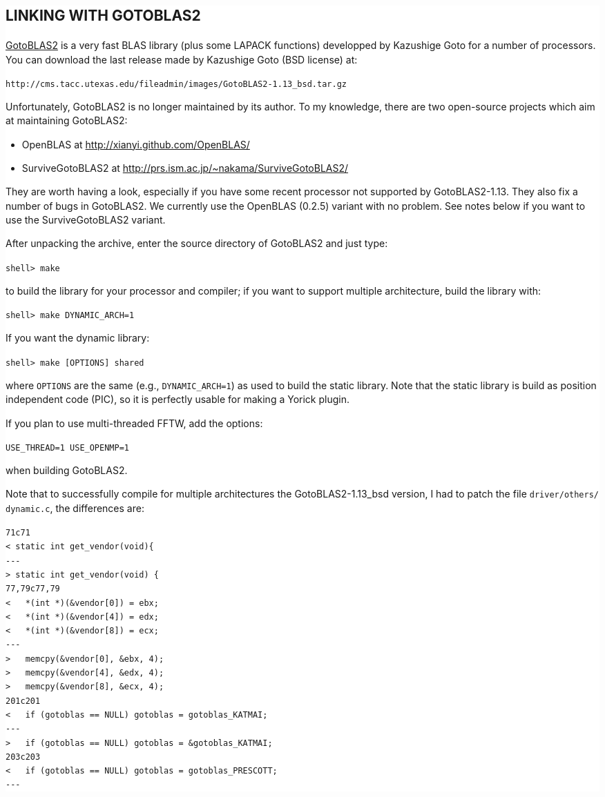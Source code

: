 
## LINKING WITH GOTOBLAS2

[GotoBLAS2](http://www.tacc.utexas.edu/tacc-projects/gotoblas2) is a very fast
BLAS library (plus some LAPACK functions) developped by Kazushige Goto for a
number of processors.  You can download the last release made by Kazushige
Goto (BSD license) at:

    http://cms.tacc.utexas.edu/fileadmin/images/GotoBLAS2-1.13_bsd.tar.gz

Unfortunately, GotoBLAS2 is no longer maintained by its author.  To my
knowledge, there are two open-source projects which aim at maintaining
GotoBLAS2:

* OpenBLAS at http://xianyi.github.com/OpenBLAS/

* SurviveGotoBLAS2 at http://prs.ism.ac.jp/~nakama/SurviveGotoBLAS2/

They are worth having a look, especially if you have some recent processor not
supported by GotoBLAS2-1.13.  They also fix a number of bugs in GotoBLAS2.  We
currently use the OpenBLAS (0.2.5) variant with no problem.  See notes below if
you want to use the SurviveGotoBLAS2 variant.

After unpacking the archive, enter the source directory of GotoBLAS2 and just
type:

    shell> make

to build the library for your processor and compiler; if you want to support
multiple architecture, build the library with:

    shell> make DYNAMIC_ARCH=1

If you want the dynamic library:

    shell> make [OPTIONS] shared

where `OPTIONS` are the same (e.g., `DYNAMIC_ARCH=1`) as used to build the
static library.  Note that the static library is build as position independent
code (PIC), so it is perfectly usable for making a Yorick plugin.

If you plan to use multi-threaded FFTW, add the options:

    USE_THREAD=1 USE_OPENMP=1

when building GotoBLAS2.

Note that to successfully compile for multiple architectures the
GotoBLAS2-1.13_bsd version, I had to patch the file `driver/others/dynamic.c`,
the differences are:

```
71c71
< static int get_vendor(void){
---
> static int get_vendor(void) {
77,79c77,79
<   *(int *)(&vendor[0]) = ebx;
<   *(int *)(&vendor[4]) = edx;
<   *(int *)(&vendor[8]) = ecx;
---
>   memcpy(&vendor[0], &ebx, 4);
>   memcpy(&vendor[4], &edx, 4);
>   memcpy(&vendor[8], &ecx, 4);
201c201
<   if (gotoblas == NULL) gotoblas = gotoblas_KATMAI;
---
>   if (gotoblas == NULL) gotoblas = &gotoblas_KATMAI;
203c203
<   if (gotoblas == NULL) gotoblas = gotoblas_PRESCOTT;
---
```